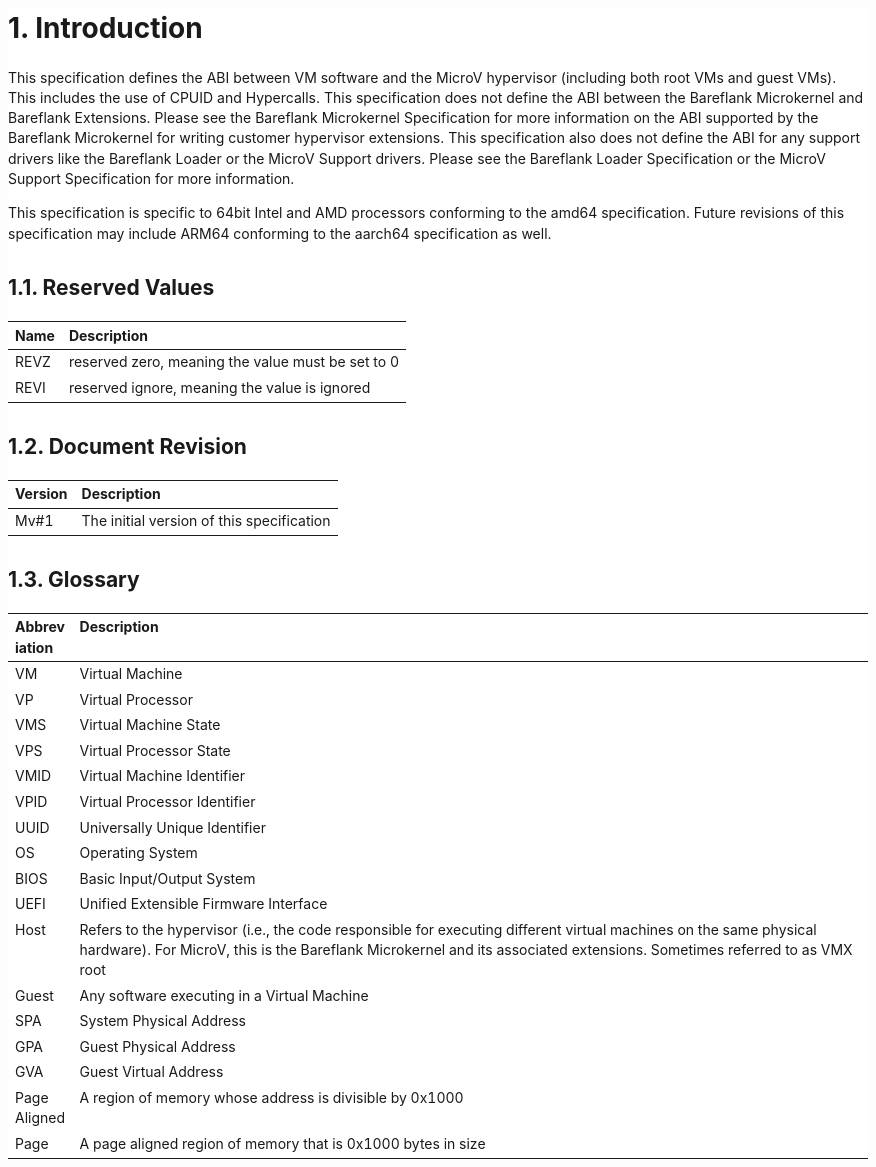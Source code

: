 # 1. Introduction

This specification defines the ABI between VM software and the MicroV hypervisor (including both root VMs and guest VMs). This includes the use of CPUID and Hypercalls. This specification does not define the ABI between the Bareflank Microkernel and Bareflank Extensions. Please see the Bareflank Microkernel Specification for more information on the ABI supported by the Bareflank Microkernel for writing customer hypervisor extensions. This specification also does not define the ABI for any support drivers like the Bareflank Loader or the MicroV Support drivers. Please see the Bareflank Loader Specification or the MicroV Support Specification for more information.

This specification is specific to 64bit Intel and AMD processors conforming to the amd64 specification. Future revisions of this specification may include ARM64 conforming to the aarch64 specification as well.

## 1.1. Reserved Values

| Name | Description |
| :--- | :---------- |
| REVZ | reserved zero, meaning the value must be set to 0 |
| REVI | reserved ignore, meaning the value is ignored |

## 1.2. Document Revision

| Version | Description |
| :------ | :---------- |
| Mv#1 | The initial version of this specification |

## 1.3. Glossary

| Abbreviation | Description |
| :----------- | :---------- |
| VM | Virtual Machine |
| VP | Virtual Processor |
| VMS | Virtual Machine State |
| VPS | Virtual Processor State |
| VMID | Virtual Machine Identifier |
| VPID | Virtual Processor Identifier |
| UUID | Universally Unique Identifier |
| OS | Operating System |
| BIOS | Basic Input/Output System |
| UEFI | Unified Extensible Firmware Interface |
| Host | Refers to the hypervisor (i.e., the code responsible for executing different virtual machines on the same physical hardware). For MicroV, this is the Bareflank Microkernel and its associated extensions. Sometimes referred to as VMX root |
| Guest | Any software executing in a Virtual Machine |
| SPA | System Physical Address |
| GPA | Guest Physical Address |
| GVA | Guest Virtual Address |
| Page Aligned | A region of memory whose address is divisible by 0x1000 |
| Page | A page aligned region of memory that is 0x1000 bytes in size |